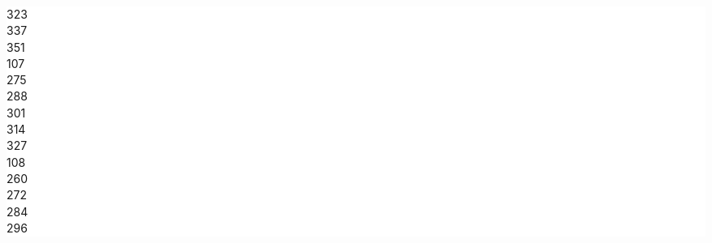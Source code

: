   </td>
  <td colspan="1" align="center">
    <div>323</div>

  </td>
  <td colspan="1" align="center">
    <div>337</div>

  </td>
  <td colspan="1" align="center">
    <div>351</div>

  </td>
</tr>
<tr align="left">
  <td colspan="1" align="left">
    <div>107</div>

  </td>
  <td colspan="1" align="center">
    <div>275</div>

  </td>
  <td colspan="1" align="center">
    <div>288</div>

  </td>
  <td colspan="1" align="center">
    <div>301</div>

  </td>
  <td colspan="1" align="center">
    <div>314</div>

  </td>
  <td colspan="1" align="center">
    <div>327</div>

  </td>
</tr>
<tr align="left">
  <td colspan="1" align="left">
    <div>108</div>

  </td>
  <td colspan="1" align="center">
    <div>260</div>

  </td>
  <td colspan="1" align="center">
    <div>272</div>

  </td>
  <td colspan="1" align="center">
    <div>284</div>

  </td>
  <td colspan="1" align="center">
    <div>296</div>
